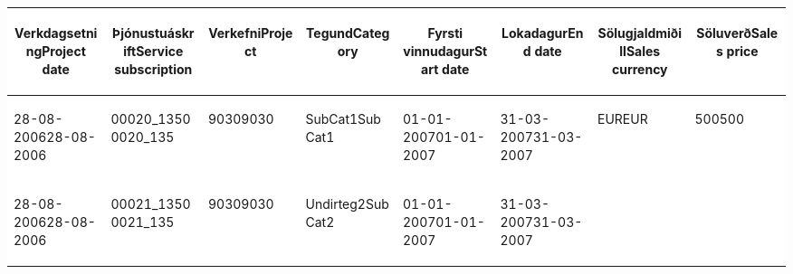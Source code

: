 <table>
<colgroup>
<col style="width: 12%" />
<col style="width: 12%" />
<col style="width: 12%" />
<col style="width: 12%" />
<col style="width: 12%" />
<col style="width: 12%" />
<col style="width: 12%" />
<col style="width: 12%" />
</colgroup>
<thead>
<tr class="header">
<th><p><span data-ttu-id="0edd0-199">Verkdagsetning</span><span class="sxs-lookup"><span data-stu-id="0edd0-199">Project date</span></span></p></th>
<th><p><span data-ttu-id="0edd0-200">Þjónustuáskrift</span><span class="sxs-lookup"><span data-stu-id="0edd0-200">Service subscription</span></span></p></th>
<th><p><span data-ttu-id="0edd0-201">Verkefni</span><span class="sxs-lookup"><span data-stu-id="0edd0-201">Project</span></span></p></th>
<th><p><span data-ttu-id="0edd0-202">Tegund</span><span class="sxs-lookup"><span data-stu-id="0edd0-202">Category</span></span></p></th>
<th><p><span data-ttu-id="0edd0-203">Fyrsti vinnudagur</span><span class="sxs-lookup"><span data-stu-id="0edd0-203">Start date</span></span></p></th>
<th><p><span data-ttu-id="0edd0-204">Lokadagur</span><span class="sxs-lookup"><span data-stu-id="0edd0-204">End date</span></span></p></th>
<th><p><span data-ttu-id="0edd0-205">Sölugjaldmiðill</span><span class="sxs-lookup"><span data-stu-id="0edd0-205">Sales currency</span></span></p></th>
<th><p><span data-ttu-id="0edd0-206">Söluverð</span><span class="sxs-lookup"><span data-stu-id="0edd0-206">Sales price</span></span></p></th>
</tr>
</thead>
<tbody>
<tr class="odd">
<td><p><span data-ttu-id="0edd0-207">28-08-2006</span><span class="sxs-lookup"><span data-stu-id="0edd0-207">28-08-2006</span></span></p></td>
<td><p><span data-ttu-id="0edd0-208">00020_135</span><span class="sxs-lookup"><span data-stu-id="0edd0-208">00020_135</span></span></p></td>
<td><p><span data-ttu-id="0edd0-209">9030</span><span class="sxs-lookup"><span data-stu-id="0edd0-209">9030</span></span></p></td>
<td><p><span data-ttu-id="0edd0-210">SubCat1</span><span class="sxs-lookup"><span data-stu-id="0edd0-210">SubCat1</span></span></p></td>
<td><p><span data-ttu-id="0edd0-211">01-01-2007</span><span class="sxs-lookup"><span data-stu-id="0edd0-211">01-01-2007</span></span></p></td>
<td><p><span data-ttu-id="0edd0-212">31-03-2007</span><span class="sxs-lookup"><span data-stu-id="0edd0-212">31-03-2007</span></span></p></td>
<td><p><span data-ttu-id="0edd0-213">EUR</span><span class="sxs-lookup"><span data-stu-id="0edd0-213">EUR</span></span></p></td>
<td><p><span data-ttu-id="0edd0-214">500</span><span class="sxs-lookup"><span data-stu-id="0edd0-214">500</span></span></p></td>
</tr>
<tr class="even">
<td><p><span data-ttu-id="0edd0-215">28-08-2006</span><span class="sxs-lookup"><span data-stu-id="0edd0-215">28-08-2006</span></span></p></td>
<td><p><span data-ttu-id="0edd0-216">00021_135</span><span class="sxs-lookup"><span data-stu-id="0edd0-216">00021_135</span></span></p></td>
<td><p><span data-ttu-id="0edd0-217">9030</span><span class="sxs-lookup"><span data-stu-id="0edd0-217">9030</span></span></p></td>
<td><p><span data-ttu-id="0edd0-218">Undirteg2</span><span class="sxs-lookup"><span data-stu-id="0edd0-218">SubCat2</span></span></p></td>
<td><p><span data-ttu-id="0edd0-219">01-01-2007</span><span class="sxs-lookup"><span data-stu-id="0edd0-219">01-01-2007</span></span></p></td>
<td><p><span data-ttu-id="0edd0-220">31-03-2007</span><span class="sxs-lookup"><span data-stu-id="0edd0-220">31-03-2007</span></span></p></td>